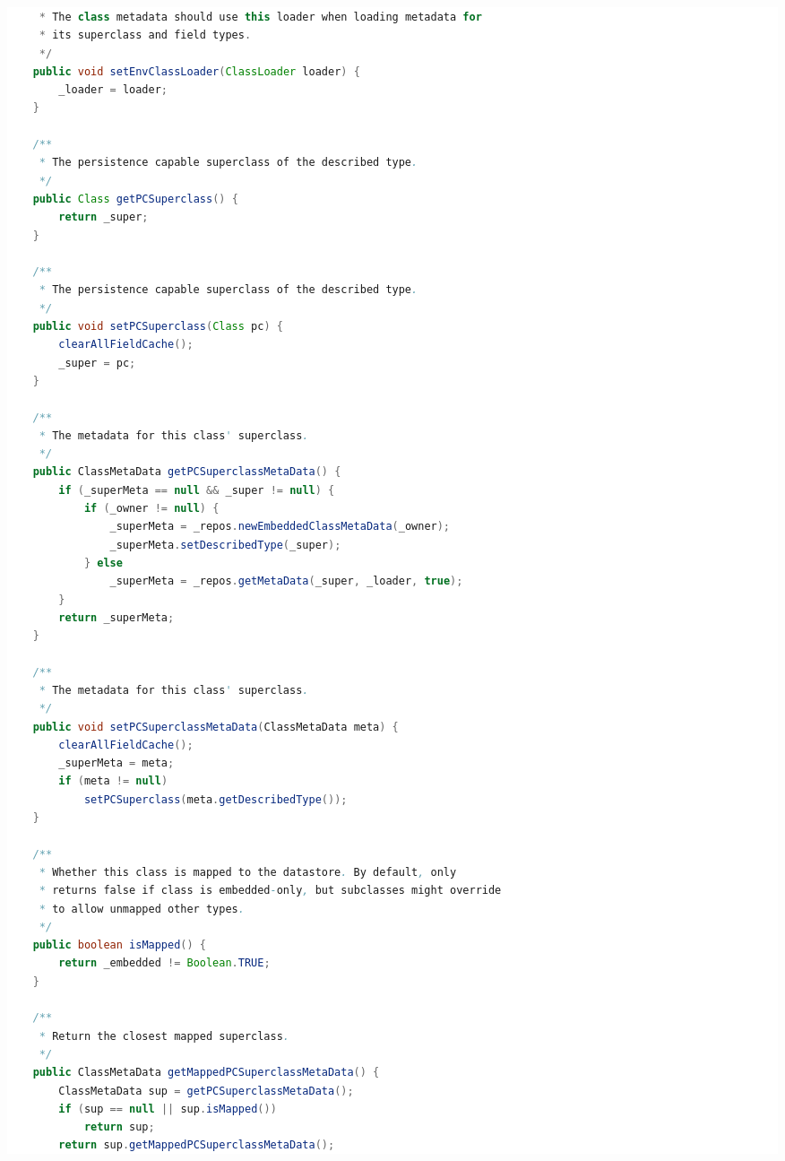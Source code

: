 ```java
     * The class metadata should use this loader when loading metadata for
     * its superclass and field types.
     */
    public void setEnvClassLoader(ClassLoader loader) {
        _loader = loader;
    }

    /**
     * The persistence capable superclass of the described type.
     */
    public Class getPCSuperclass() {
        return _super;
    }

    /**
     * The persistence capable superclass of the described type.
     */
    public void setPCSuperclass(Class pc) {
        clearAllFieldCache();
        _super = pc;
    }

    /**
     * The metadata for this class' superclass.
     */
    public ClassMetaData getPCSuperclassMetaData() {
        if (_superMeta == null && _super != null) {
            if (_owner != null) {
                _superMeta = _repos.newEmbeddedClassMetaData(_owner);
                _superMeta.setDescribedType(_super);
            } else
                _superMeta = _repos.getMetaData(_super, _loader, true);
        }
        return _superMeta;
    }

    /**
     * The metadata for this class' superclass.
     */
    public void setPCSuperclassMetaData(ClassMetaData meta) {
        clearAllFieldCache();
        _superMeta = meta;
        if (meta != null)
            setPCSuperclass(meta.getDescribedType());
    }

    /**
     * Whether this class is mapped to the datastore. By default, only
     * returns false if class is embedded-only, but subclasses might override
     * to allow unmapped other types.
     */
    public boolean isMapped() {
        return _embedded != Boolean.TRUE;
    }

    /**
     * Return the closest mapped superclass.
     */
    public ClassMetaData getMappedPCSuperclassMetaData() {
        ClassMetaData sup = getPCSuperclassMetaData();
        if (sup == null || sup.isMapped())
            return sup;
        return sup.getMappedPCSuperclassMetaData();
```